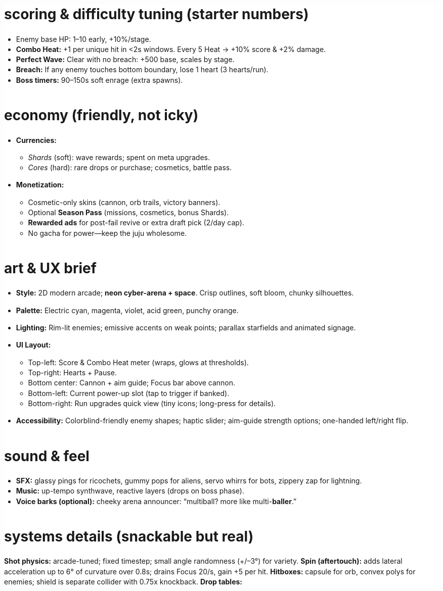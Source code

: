 # scoring & difficulty tuning (starter numbers)

* Enemy base HP: 1–10 early, +10%/stage.
* **Combo Heat:** +1 per unique hit in <2s windows. Every 5 Heat → +10% score & +2% damage.
* **Perfect Wave:** Clear with no breach: +500 base, scales by stage.
* **Breach:** If any enemy touches bottom boundary, lose 1 heart (3 hearts/run).
* **Boss timers:** 90–150s soft enrage (extra spawns).

# economy (friendly, not icky)

* **Currencies:**

  * *Shards* (soft): wave rewards; spent on meta upgrades.
  * *Cores* (hard): rare drops or purchase; cosmetics, battle pass.
* **Monetization:**

  * Cosmetic-only skins (cannon, orb trails, victory banners).
  * Optional **Season Pass** (missions, cosmetics, bonus Shards).
  * **Rewarded ads** for post-fail revive or extra draft pick (2/day cap).
  * No gacha for power—keep the juju wholesome.

# art & UX brief

* **Style:** 2D modern arcade; **neon cyber-arena + space**. Crisp outlines, soft bloom, chunky silhouettes.
* **Palette:** Electric cyan, magenta, violet, acid green, punchy orange.
* **Lighting:** Rim-lit enemies; emissive accents on weak points; parallax starfields and animated signage.
* **UI Layout:**

  * Top-left: Score & Combo Heat meter (wraps, glows at thresholds).
  * Top-right: Hearts + Pause.
  * Bottom center: Cannon + aim guide; Focus bar above cannon.
  * Bottom-left: Current power-up slot (tap to trigger if banked).
  * Bottom-right: Run upgrades quick view (tiny icons; long-press for details).
* **Accessibility:** Colorblind-friendly enemy shapes; haptic slider; aim-guide strength options; one-handed left/right flip.

# sound & feel

* **SFX:** glassy pings for ricochets, gummy pops for aliens, servo whirrs for bots, zippery zap for lightning.
* **Music:** up-tempo synthwave, reactive layers (drops on boss phase).
* **Voice barks (optional):** cheeky arena announcer: “multiball? more like multi-**baller**.”

# systems details (snackable but real)

**Shot physics:** arcade-tuned; fixed timestep; small angle randomness (+/–3°) for variety.
**Spin (aftertouch):** adds lateral acceleration up to 6° of curvature over 0.8s; drains Focus 20/s, gain +5 per hit.
**Hitboxes:** capsule for orb, convex polys for enemies; shield is separate collider with 0.75x knockback.
**Drop tables:**
